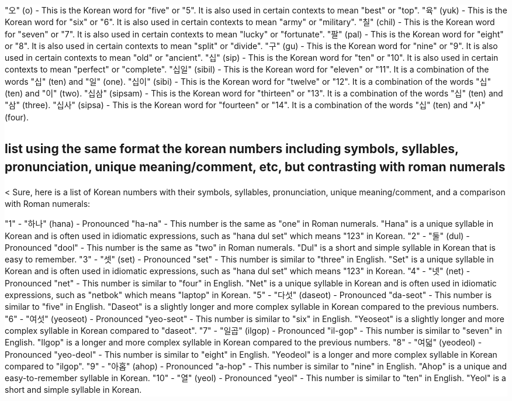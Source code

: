 "오" (o) - This is the Korean word for "five" or "5". It is also used in certain contexts to mean "best" or "top".
"육" (yuk) - This is the Korean word for "six" or "6". It is also used in certain contexts to mean "army" or "military".
"칠" (chil) - This is the Korean word for "seven" or "7". It is also used in certain contexts to mean "lucky" or "fortunate".
"팔" (pal) - This is the Korean word for "eight" or "8". It is also used in certain contexts to mean "split" or "divide".
"구" (gu) - This is the Korean word for "nine" or "9". It is also used in certain contexts to mean "old" or "ancient".
"십" (sip) - This is the Korean word for "ten" or "10". It is also used in certain contexts to mean "perfect" or "complete".
"십일" (sibil) - This is the Korean word for "eleven" or "11". It is a combination of the words "십" (ten) and "일" (one).
"십이" (sibi) - This is the Korean word for "twelve" or "12". It is a combination of the words "십" (ten) and "이" (two).
"십삼" (sipsam) - This is the Korean word for "thirteen" or "13". It is a combination of the words "십" (ten) and "삼" (three).
"십사" (sipsa) - This is the Korean word for "fourteen" or "14". It is a combination of the words "십" (ten) and "사" (four).

## list using the same format the korean numbers including symbols, syllables, pronunciation, unique meaning/comment, etc, but contrasting with roman numerals

< Sure, here is a list of Korean numbers with their symbols, syllables, pronunciation, unique meaning/comment, and a comparison with Roman numerals:

"1" - "하나" (hana) - Pronounced "ha-na" - This number is the same as "one" in Roman numerals. "Hana" is a unique syllable in Korean and is often used in idiomatic expressions, such as "hana dul set" which means "123" in Korean.
"2" - "둘" (dul) - Pronounced "dool" - This number is the same as "two" in Roman numerals. "Dul" is a short and simple syllable in Korean that is easy to remember.
"3" - "셋" (set) - Pronounced "set" - This number is similar to "three" in English. "Set" is a unique syllable in Korean and is often used in idiomatic expressions, such as "hana dul set" which means "123" in Korean.
"4" - "넷" (net) - Pronounced "net" - This number is similar to "four" in English. "Net" is a unique syllable in Korean and is often used in idiomatic expressions, such as "netbok" which means "laptop" in Korean.
"5" - "다섯" (daseot) - Pronounced "da-seot" - This number is similar to "five" in English. "Daseot" is a slightly longer and more complex syllable in Korean compared to the previous numbers.
"6" - "여섯" (yeoseot) - Pronounced "yeo-seot" - This number is similar to "six" in English. "Yeoseot" is a slightly longer and more complex syllable in Korean compared to "daseot".
"7" - "일곱" (ilgop) - Pronounced "il-gop" - This number is similar to "seven" in English. "Ilgop" is a longer and more complex syllable in Korean compared to the previous numbers.
"8" - "여덟" (yeodeol) - Pronounced "yeo-deol" - This number is similar to "eight" in English. "Yeodeol" is a longer and more complex syllable in Korean compared to "ilgop".
"9" - "아홉" (ahop) - Pronounced "a-hop" - This number is similar to "nine" in English. "Ahop" is a unique and easy-to-remember syllable in Korean.
"10" - "열" (yeol) - Pronounced "yeol" - This number is similar to "ten" in English. "Yeol" is a short and simple syllable in Korean.
